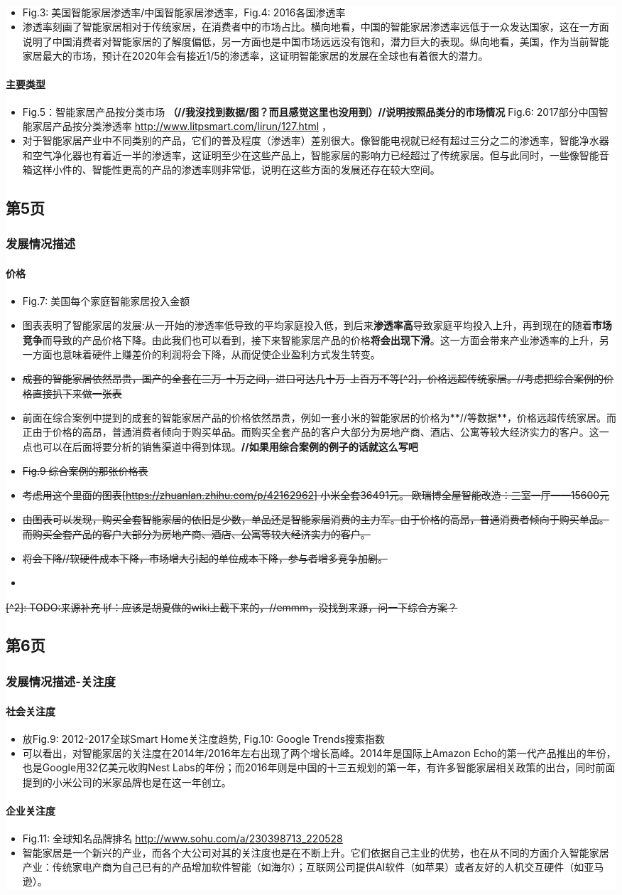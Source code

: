 - Fig.3: 美国智能家居渗透率/中国智能家居渗透率，Fig.4: 2016各国渗透率
- 渗透率刻画了智能家居相对于传统家居，在消费者中的市场占比。横向地看，中国的智能家居渗透率远低于一众发达国家，这在一方面说明了中国消费者对智能家居的了解度偏低，另一方面也是中国市场远远没有饱和，潜力巨大的表现。纵向地看，美国，作为当前智能家居最大的市场，预计在2020年会有接近1/5的渗透率，这证明智能家居的发展在全球也有着很大的潜力。

#### 主要类型

  - Fig.5：智能家居产品按分类市场 **（//我沒找到数据/图？而且感觉这里也没用到）//说明按照品类分的市场情况** Fig.6: 2017部分中国智能家居产品按分类渗透率 http://www.litpsmart.com/lirun/127.html ，
  - 对于智能家居产业中不同类别的产品，它们的普及程度（渗透率）差别很大。像智能电视就已经有超过三分之二的渗透率，智能净水器和空气净化器也有着近一半的渗透率，这证明至少在这些产品上，智能家居的影响力已经超过了传统家居。但与此同时，一些像智能音箱这样小件的、智能性更高的产品的渗透率则非常低，说明在这些方面的发展还存在较大空间。

[^1]: 参见https://wiki.mbalib.com/wiki/%E5%B8%82%E5%9C%BA%E6%B8%97%E9%80%8F%E7%8E%87


## 第5页
### 发展情况描述
#### 价格

- Fig.7: 美国每个家庭智能家居投入金额

- 图表表明了智能家居的发展:从一开始的渗透率低导致的平均家庭投入低，到后来**渗透率高**导致家庭平均投入上升，再到现在的随着**市场竞争**而导致的产品价格下降。由此我们也可以看到，接下来智能家居产品的价格**将会出现下滑**。这一方面会带来产业渗透率的上升，另一方面也意味着硬件上赚差价的利润将会下降，从而促使企业盈利方式发生转变。

- ~~成套的智能家居依然昂贵，国产的全套在三万-十万之间，进口可达几十万-上百万不等[^2]，价格远超传统家居。//考虑把综合案例的价格直接扒下来做一张表~~

- 前面在综合案例中提到的成套的智能家居产品的价格依然昂贵，例如一套小米的智能家居的价格为**//等数据**，价格远超传统家居。而正由于价格的高昂，普通消费者倾向于购买单品。而购买全套产品的客户大部分为房地产商、酒店、公寓等较大经济实力的客户。这一点也可以在后面将要分析的销售渠道中得到体现。**//如果用综合案例的例子的话就这么写吧**

- ~~Fig.9 综合案例的那张价格表~~

- ~~考虑用这个里面的图表[https://zhuanlan.zhihu.com/p/42162962] 小米全套36491元。
  欧瑞博全屋智能改造：三室一厅——15600元~~

- ~~由图表可以发现，购买全套智能家居的依旧是少数，单品还是智能家居消费的主力军。由于价格的高昂，普通消费者倾向于购买单品。而购买全套产品的客户大部分为房地产商、酒店、公寓等较大经济实力的客户。~~

- ~~将会下降//软硬件成本下降，市场增大引起的单位成本下降，参与者增多竞争加剧。~~

- 

~~[^2]: TODO:来源补充 ljf：应该是胡夏做的wiki上截下来的，//emmm，没找到来源，问一下综合方案？~~

## 第6页
### 发展情况描述-关注度

#### 社会关注度

- 放Fig.9: 2012-2017全球Smart Home关注度趋势, Fig.10: Google Trends搜索指数
- 可以看出，对智能家居的关注度在2014年/2016年左右出现了两个增长高峰。2014年是国际上Amazon Echo的第一代产品推出的年份，也是Google用32亿美元收购Nest Labs的年份；而2016年则是中国的十三五规划的第一年，有许多智能家居相关政策的出台，同时前面提到的小米公司的米家品牌也是在这一年创立。

#### 企业关注度

- Fig.11: 全球知名品牌排名 http://www.sohu.com/a/230398713_220528 
- 智能家居是一个新兴的产业，而各个大公司对其的关注度也是在不断上升。它们依据自己主业的优势，也在从不同的方面介入智能家居产业：传统家电产商为自己已有的产品增加软件智能（如海尔）；互联网公司提供AI软件（如苹果）或者友好的人机交互硬件（如亚马逊）。


[^4]: [http://www.cert.org.cn/publish/main/upload/File/situation.pdf] "2017年我国互联网网络安全态势综述 p.11"
[^5]: [https://zh.wikipedia.org/wiki/Mirai_(%E6%81%B6%E6%84%8F%E8%BD%AF%E4%BB%B6)] "Mirai (恶意软件)维基百科"
[^6]: [http://zt.360.cn/dl.php?filename=%E4%B8%AD%E5%9B%BD%E7%BD%91%E6%B0%91%E7%BD%91%E7%BB%9C%E5%AE%89%E5%85%A8%E6%84%8F%E8%AF%86%E8%B0%83%E7%A0%94%E6%8A%A5%E5%91%8A.pdf] "中国网民网络安全意识调研报告 p.9 - p.11"